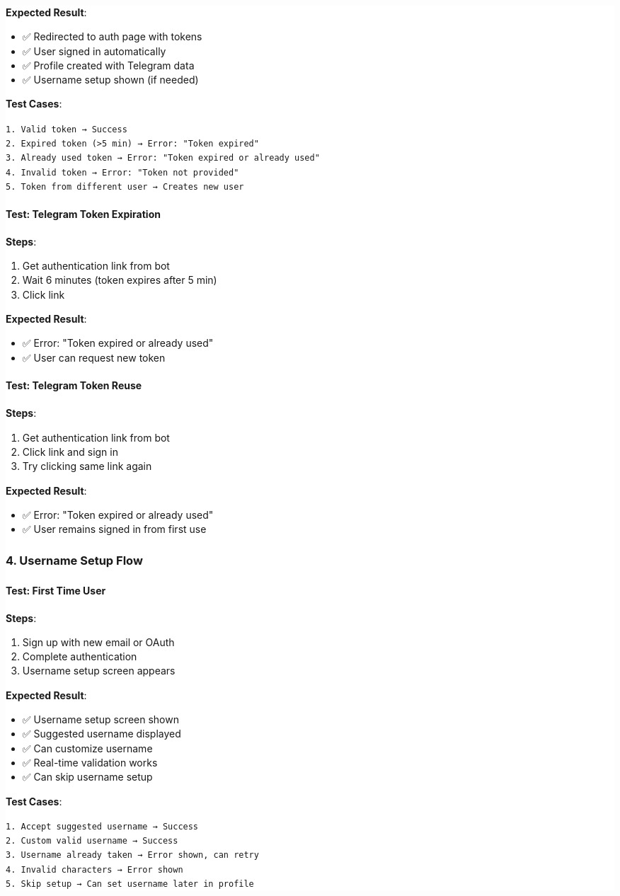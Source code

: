 **Expected Result**:
- ✅ Redirected to auth page with tokens
- ✅ User signed in automatically
- ✅ Profile created with Telegram data
- ✅ Username setup shown (if needed)

**Test Cases**:
```
1. Valid token → Success
2. Expired token (>5 min) → Error: "Token expired"
3. Already used token → Error: "Token expired or already used"
4. Invalid token → Error: "Token not provided"
5. Token from different user → Creates new user
```

#### Test: Telegram Token Expiration
**Steps**:
1. Get authentication link from bot
2. Wait 6 minutes (token expires after 5 min)
3. Click link

**Expected Result**:
- ✅ Error: "Token expired or already used"
- ✅ User can request new token

#### Test: Telegram Token Reuse
**Steps**:
1. Get authentication link from bot
2. Click link and sign in
3. Try clicking same link again

**Expected Result**:
- ✅ Error: "Token expired or already used"
- ✅ User remains signed in from first use

### 4. Username Setup Flow

#### Test: First Time User
**Steps**:
1. Sign up with new email or OAuth
2. Complete authentication
3. Username setup screen appears

**Expected Result**:
- ✅ Username setup screen shown
- ✅ Suggested username displayed
- ✅ Can customize username
- ✅ Real-time validation works
- ✅ Can skip username setup

**Test Cases**:
```
1. Accept suggested username → Success
2. Custom valid username → Success
3. Username already taken → Error shown, can retry
4. Invalid characters → Error shown
5. Skip setup → Can set username later in profile
```

